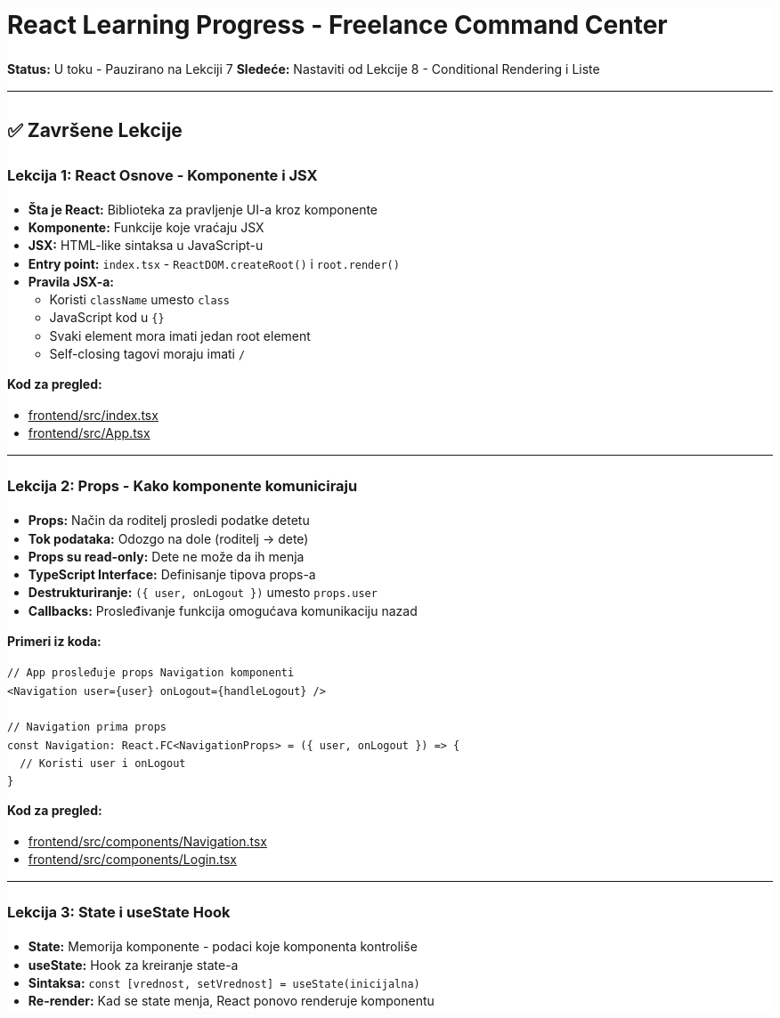 # React Learning Progress - Freelance Command Center

**Status:** U toku - Pauzirano na Lekciji 7
**Sledeće:** Nastaviti od Lekcije 8 - Conditional Rendering i Liste

---

## ✅ Završene Lekcije

### Lekcija 1: React Osnove - Komponente i JSX
- **Šta je React:** Biblioteka za pravljenje UI-a kroz komponente
- **Komponente:** Funkcije koje vraćaju JSX
- **JSX:** HTML-like sintaksa u JavaScript-u
- **Entry point:** `index.tsx` - `ReactDOM.createRoot()` i `root.render()`
- **Pravila JSX-a:**
  - Koristi `className` umesto `class`
  - JavaScript kod u `{}`
  - Svaki element mora imati jedan root element
  - Self-closing tagovi moraju imati `/`

**Kod za pregled:**
- [frontend/src/index.tsx](frontend/src/index.tsx)
- [frontend/src/App.tsx](frontend/src/App.tsx)

---

### Lekcija 2: Props - Kako komponente komuniciraju
- **Props:** Način da roditelj prosledi podatke detetu
- **Tok podataka:** Odozgo na dole (roditelj → dete)
- **Props su read-only:** Dete ne može da ih menja
- **TypeScript Interface:** Definisanje tipova props-a
- **Destrukturiranje:** `({ user, onLogout })` umesto `props.user`
- **Callbacks:** Prosleđivanje funkcija omogućava komunikaciju nazad

**Primeri iz koda:**
```tsx
// App prosleđuje props Navigation komponenti
<Navigation user={user} onLogout={handleLogout} />

// Navigation prima props
const Navigation: React.FC<NavigationProps> = ({ user, onLogout }) => {
  // Koristi user i onLogout
}
```

**Kod za pregled:**
- [frontend/src/components/Navigation.tsx](frontend/src/components/Navigation.tsx)
- [frontend/src/components/Login.tsx](frontend/src/components/Login.tsx)

---

### Lekcija 3: State i useState Hook
- **State:** Memorija komponente - podaci koje komponenta kontroliše
- **useState:** Hook za kreiranje state-a
- **Sintaksa:** `const [vrednost, setVrednost] = useState(inicijalna)`
- **Re-render:** Kad se state menja, React ponovo renderuje komponentu
